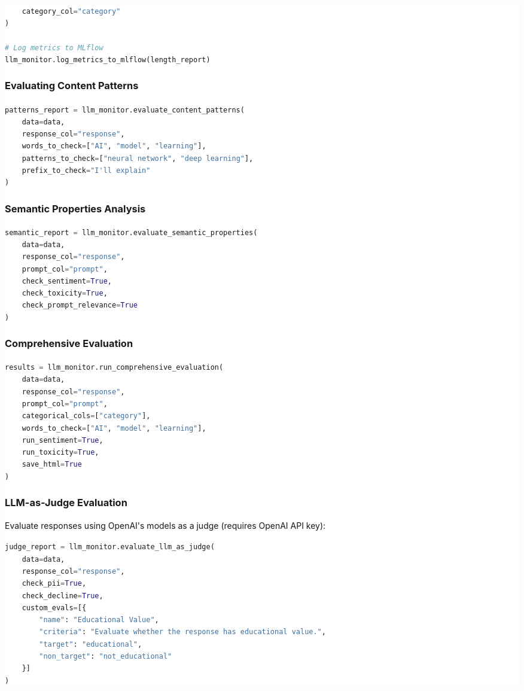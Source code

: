 ```python
    category_col="category"
)

# Log metrics to MLflow
llm_monitor.log_metrics_to_mlflow(length_report)
```

### Evaluating Content Patterns

```python
patterns_report = llm_monitor.evaluate_content_patterns(
    data=data,
    response_col="response",
    words_to_check=["AI", "model", "learning"],
    patterns_to_check=["neural network", "deep learning"],
    prefix_to_check="I'll explain"
)
```

### Semantic Properties Analysis

```python
semantic_report = llm_monitor.evaluate_semantic_properties(
    data=data,
    response_col="response",
    prompt_col="prompt",
    check_sentiment=True,
    check_toxicity=True,
    check_prompt_relevance=True
)
```

### Comprehensive Evaluation

```python
results = llm_monitor.run_comprehensive_evaluation(
    data=data,
    response_col="response",
    prompt_col="prompt",
    categorical_cols=["category"],
    words_to_check=["AI", "model", "learning"],
    run_sentiment=True,
    run_toxicity=True,
    save_html=True
)
```

### LLM-as-Judge Evaluation

Evaluate responses using OpenAI's models as a judge (requires OpenAI API key):

```python
judge_report = llm_monitor.evaluate_llm_as_judge(
    data=data,
    response_col="response",
    check_pii=True,
    check_decline=True,
    custom_evals=[{
        "name": "Educational Value",
        "criteria": "Evaluate whether the response has educational value.",
        "target": "educational",
        "non_target": "not_educational"
    }]
)
```
